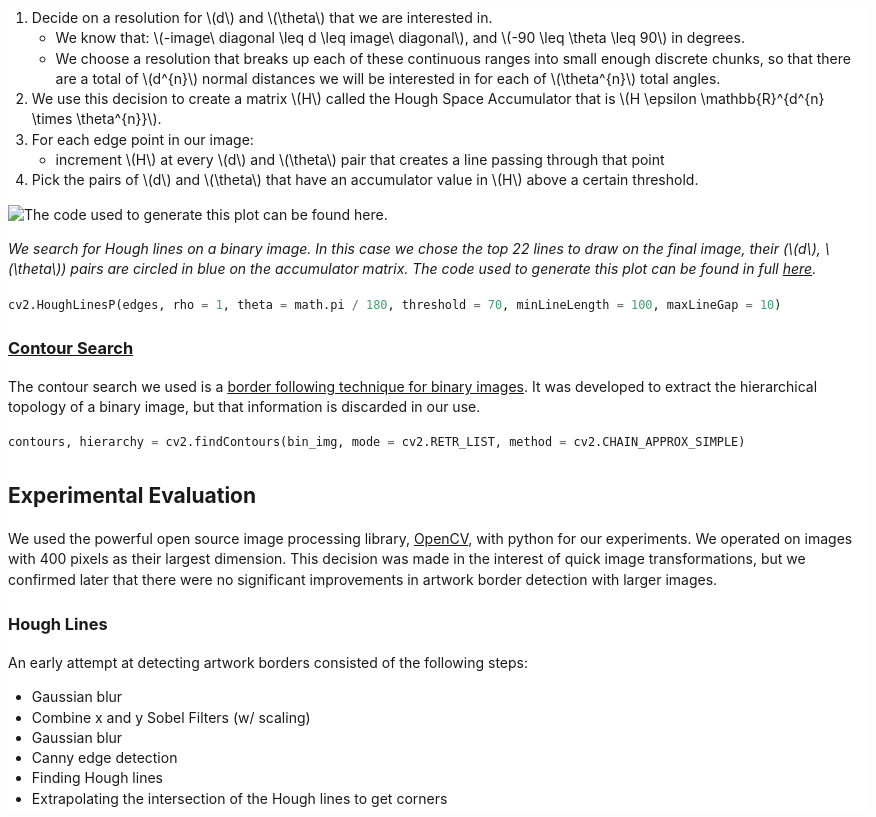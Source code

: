 1. Decide on a resolution for \\(d\\) and \\(\theta\\) that we are interested in.
    - We know that: \\(-image\ diagonal \leq d \leq image\ diagonal\\), and \\(-90 \leq \theta \leq 90\\) in degrees.
    - We choose a resolution that breaks up each of these continuous ranges into small enough discrete chunks, so that there are a total of \\(d^{n}\\) normal distances we will be interested in for each of \\(\theta^{n}\\) total angles.
2. We use this decision to create a matrix \\(H\\) called the Hough Space Accumulator that is \\(H \epsilon \mathbb{R}^{d^{n} \times \theta^{n}}\\).
3. For each edge point in our image:
    - increment \\(H\\) at every \\(d\\) and \\(\theta\\) pair that creates a line passing through that point
4. Pick the pairs of \\(d\\) and \\(\theta\\) that have an accumulator value in \\(H\\) above a certain threshold.

![The code used to generate this plot can be found [here](https://gist.github.com/ilyakava/c2ef8aed4ad510ee3987).](http://f.cl.ly/items/0K08010j1Q20070C2h0U/hough_by_hand.png)

*We search for Hough lines on a binary image. In this case we chose the top 22 lines to draw on the final image, their (\\(d\\), \\(\theta\\)) pairs are circled in blue on the accumulator matrix. The code used to generate this plot can be found in full [here](https://gist.github.com/ilyakava/c2ef8aed4ad510ee3987).*

```python
cv2.HoughLinesP(edges, rho = 1, theta = math.pi / 180, threshold = 70, minLineLength = 100, maxLineGap = 10)
```

### [Contour Search](http://docs.opencv.org/master/modules/imgproc/doc/structural_analysis_and_shape_descriptors.html?highlight=findcontours#cv2.findContours)

The contour search we used is a [border following technique for binary images](http://stackoverflow.com/questions/10427474/what-is-the-algorithm-that-opencv-use-for-finding-contours). It was developed to extract the hierarchical topology of a binary image, but that information is discarded in our use.

```python
contours, hierarchy = cv2.findContours(bin_img, mode = cv2.RETR_LIST, method = cv2.CHAIN_APPROX_SIMPLE)
```

## Experimental Evaluation

We used the powerful open source image processing library, [OpenCV](http://opencv.org), with python for our experiments. We operated on images with 400 pixels as their largest dimension. This decision was made in the interest of quick image transformations, but we confirmed later that there were no significant improvements in artwork border detection with larger images.

### Hough Lines

An early attempt at detecting artwork borders consisted of the following steps:

- Gaussian blur
- Combine x and y Sobel Filters (w/ scaling)
- Gaussian blur
- Canny edge detection
- Finding Hough lines
- Extrapolating the intersection of the Hough lines to get corners
